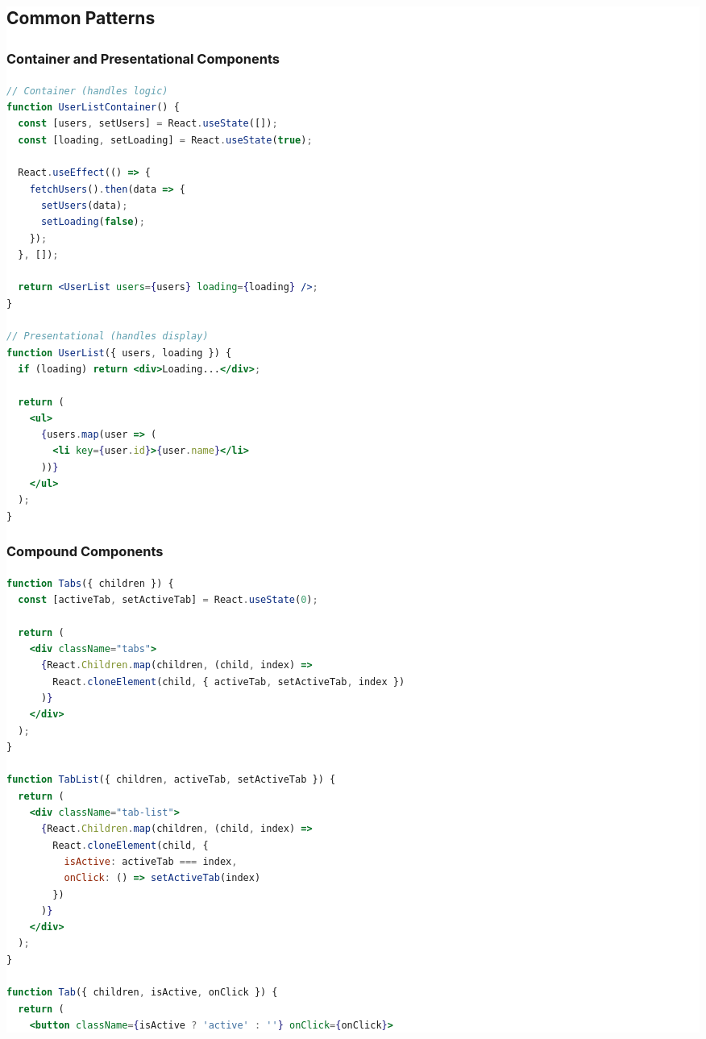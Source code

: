 ## Common Patterns

### Container and Presentational Components
```jsx
// Container (handles logic)
function UserListContainer() {
  const [users, setUsers] = React.useState([]);
  const [loading, setLoading] = React.useState(true);
  
  React.useEffect(() => {
    fetchUsers().then(data => {
      setUsers(data);
      setLoading(false);
    });
  }, []);
  
  return <UserList users={users} loading={loading} />;
}

// Presentational (handles display)
function UserList({ users, loading }) {
  if (loading) return <div>Loading...</div>;
  
  return (
    <ul>
      {users.map(user => (
        <li key={user.id}>{user.name}</li>
      ))}
    </ul>
  );
}
```

### Compound Components
```jsx
function Tabs({ children }) {
  const [activeTab, setActiveTab] = React.useState(0);
  
  return (
    <div className="tabs">
      {React.Children.map(children, (child, index) =>
        React.cloneElement(child, { activeTab, setActiveTab, index })
      )}
    </div>
  );
}

function TabList({ children, activeTab, setActiveTab }) {
  return (
    <div className="tab-list">
      {React.Children.map(children, (child, index) =>
        React.cloneElement(child, { 
          isActive: activeTab === index,
          onClick: () => setActiveTab(index)
        })
      )}
    </div>
  );
}

function Tab({ children, isActive, onClick }) {
  return (
    <button className={isActive ? 'active' : ''} onClick={onClick}>
```